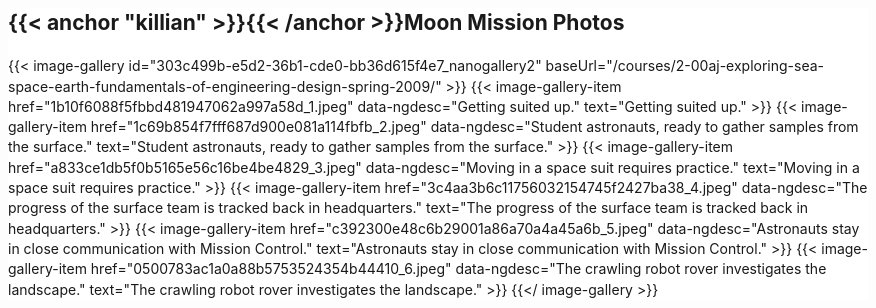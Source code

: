 {{< anchor "killian" >}}{{< /anchor >}}Moon Mission Photos
----------------------------------------------------------
{{< image-gallery id="303c499b-e5d2-36b1-cde0-bb36d615f4e7_nanogallery2" baseUrl="/courses/2-00aj-exploring-sea-space-earth-fundamentals-of-engineering-design-spring-2009/" >}}
{{< image-gallery-item href="1b10f6088f5fbbd481947062a997a58d_1.jpeg" data-ngdesc="Getting suited up." text="Getting suited up." >}}
{{< image-gallery-item href="1c69b854f7fff687d900e081a114fbfb_2.jpeg" data-ngdesc="Student astronauts, ready to gather samples from the surface." text="Student astronauts, ready to gather samples from the surface." >}}
{{< image-gallery-item href="a833ce1db5f0b5165e56c16be4be4829_3.jpeg" data-ngdesc="Moving in a space suit requires practice." text="Moving in a space suit requires practice." >}}
{{< image-gallery-item href="3c4aa3b6c11756032154745f2427ba38_4.jpeg" data-ngdesc="The progress of the surface team is tracked back in headquarters." text="The progress of the surface team is tracked back in headquarters." >}}
{{< image-gallery-item href="c392300e48c6b29001a86a70a4a45a6b_5.jpeg" data-ngdesc="Astronauts stay in close communication with Mission Control." text="Astronauts stay in close communication with Mission Control." >}}
{{< image-gallery-item href="0500783ac1a0a88b5753524354b44410_6.jpeg" data-ngdesc="The crawling robot rover investigates the landscape." text="The crawling robot rover investigates the landscape." >}}
{{</ image-gallery >}}